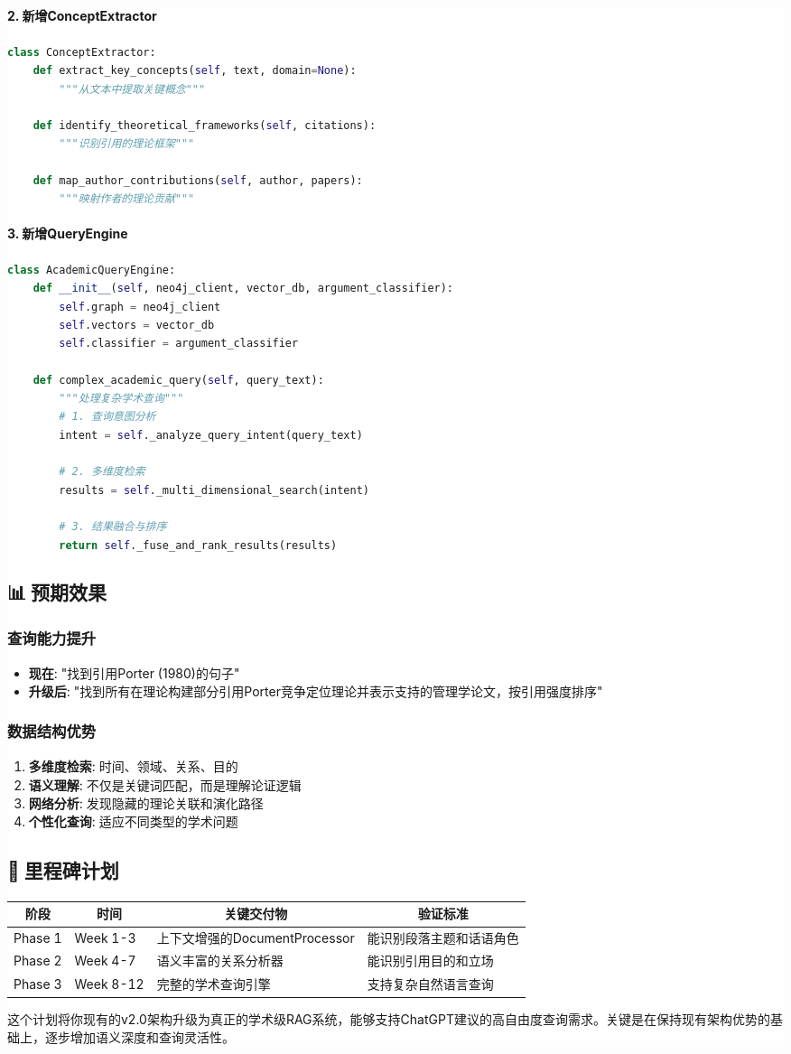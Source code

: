 #### 2. 新增ConceptExtractor
```python
class ConceptExtractor:
    def extract_key_concepts(self, text, domain=None):
        """从文本中提取关键概念"""
        
    def identify_theoretical_frameworks(self, citations):
        """识别引用的理论框架"""
        
    def map_author_contributions(self, author, papers):
        """映射作者的理论贡献"""
```

#### 3. 新增QueryEngine
```python
class AcademicQueryEngine:
    def __init__(self, neo4j_client, vector_db, argument_classifier):
        self.graph = neo4j_client
        self.vectors = vector_db
        self.classifier = argument_classifier
        
    def complex_academic_query(self, query_text):
        """处理复杂学术查询"""
        # 1. 查询意图分析
        intent = self._analyze_query_intent(query_text)
        
        # 2. 多维度检索
        results = self._multi_dimensional_search(intent)
        
        # 3. 结果融合与排序
        return self._fuse_and_rank_results(results)
```

## 📊 预期效果

### 查询能力提升
- **现在**: "找到引用Porter (1980)的句子"
- **升级后**: "找到所有在理论构建部分引用Porter竞争定位理论并表示支持的管理学论文，按引用强度排序"

### 数据结构优势
1. **多维度检索**: 时间、领域、关系、目的
2. **语义理解**: 不仅是关键词匹配，而是理解论证逻辑
3. **网络分析**: 发现隐藏的理论关联和演化路径
4. **个性化查询**: 适应不同类型的学术问题

## 🎯 里程碑计划

| 阶段 | 时间 | 关键交付物 | 验证标准 |
|------|------|-----------|----------|
| Phase 1 | Week 1-3 | 上下文增强的DocumentProcessor | 能识别段落主题和话语角色 |
| Phase 2 | Week 4-7 | 语义丰富的关系分析器 | 能识别引用目的和立场 |
| Phase 3 | Week 8-12 | 完整的学术查询引擎 | 支持复杂自然语言查询 |

这个计划将你现有的v2.0架构升级为真正的学术级RAG系统，能够支持ChatGPT建议的高自由度查询需求。关键是在保持现有架构优势的基础上，逐步增加语义深度和查询灵活性。 